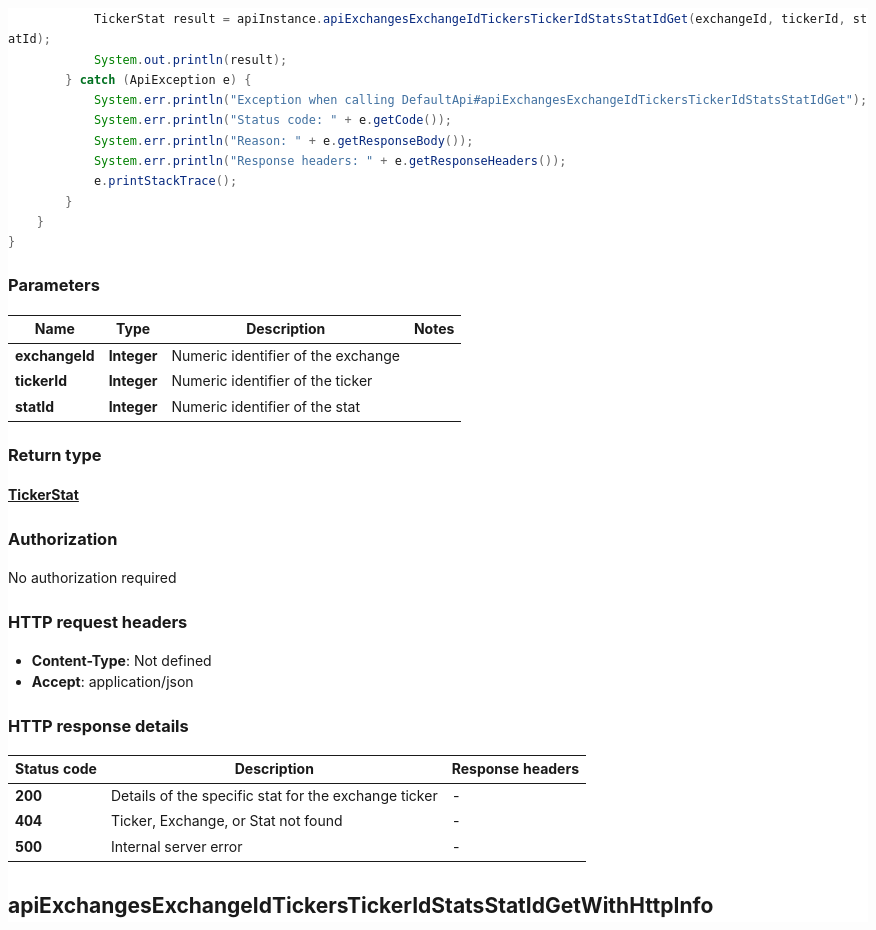 ```java
            TickerStat result = apiInstance.apiExchangesExchangeIdTickersTickerIdStatsStatIdGet(exchangeId, tickerId, statId);
            System.out.println(result);
        } catch (ApiException e) {
            System.err.println("Exception when calling DefaultApi#apiExchangesExchangeIdTickersTickerIdStatsStatIdGet");
            System.err.println("Status code: " + e.getCode());
            System.err.println("Reason: " + e.getResponseBody());
            System.err.println("Response headers: " + e.getResponseHeaders());
            e.printStackTrace();
        }
    }
}
```

### Parameters


| Name | Type | Description  | Notes |
|------------- | ------------- | ------------- | -------------|
| **exchangeId** | **Integer**| Numeric identifier of the exchange | |
| **tickerId** | **Integer**| Numeric identifier of the ticker | |
| **statId** | **Integer**| Numeric identifier of the stat | |

### Return type

[**TickerStat**](TickerStat.md)


### Authorization

No authorization required

### HTTP request headers

- **Content-Type**: Not defined
- **Accept**: application/json

### HTTP response details
| Status code | Description | Response headers |
|-------------|-------------|------------------|
| **200** | Details of the specific stat for the exchange ticker |  -  |
| **404** | Ticker, Exchange, or Stat not found |  -  |
| **500** | Internal server error |  -  |

## apiExchangesExchangeIdTickersTickerIdStatsStatIdGetWithHttpInfo
